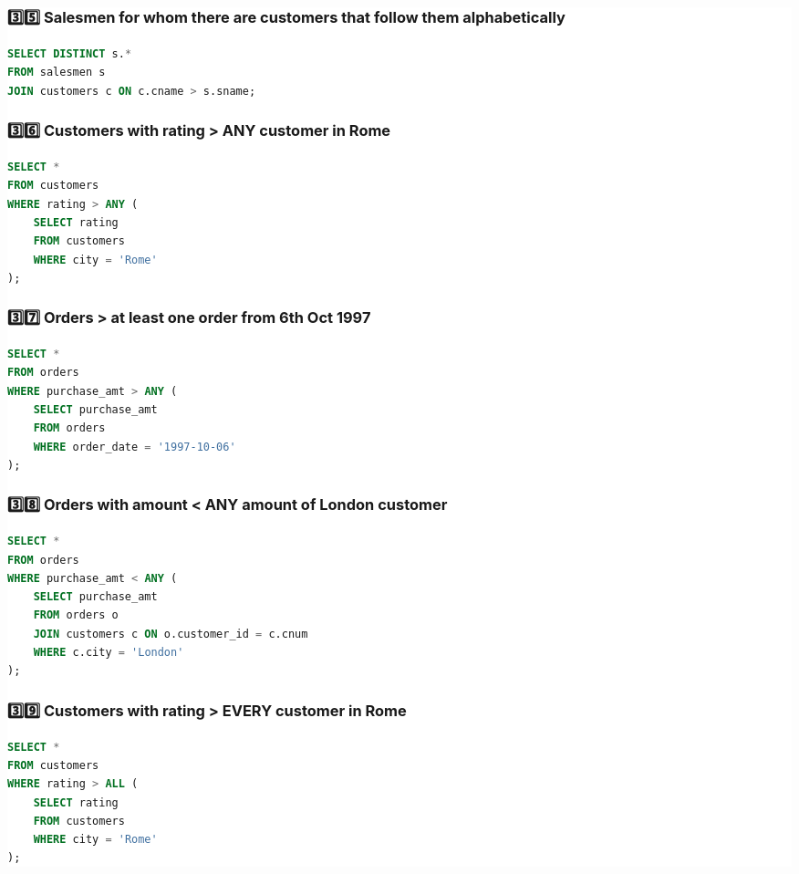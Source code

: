 ### 3️⃣5️⃣ Salesmen for whom there are customers that follow them alphabetically

```sql
SELECT DISTINCT s.*
FROM salesmen s
JOIN customers c ON c.cname > s.sname;
```

### 3️⃣6️⃣ Customers with rating > ANY customer in Rome

```sql
SELECT *
FROM customers
WHERE rating > ANY (
    SELECT rating
    FROM customers
    WHERE city = 'Rome'
);
```

### 3️⃣7️⃣ Orders > at least one order from 6th Oct 1997

```sql
SELECT *
FROM orders
WHERE purchase_amt > ANY (
    SELECT purchase_amt
    FROM orders
    WHERE order_date = '1997-10-06'
);
```

### 3️⃣8️⃣ Orders with amount < ANY amount of London customer

```sql
SELECT *
FROM orders
WHERE purchase_amt < ANY (
    SELECT purchase_amt
    FROM orders o
    JOIN customers c ON o.customer_id = c.cnum
    WHERE c.city = 'London'
);
```

### 3️⃣9️⃣ Customers with rating > EVERY customer in Rome

```sql
SELECT *
FROM customers
WHERE rating > ALL (
    SELECT rating
    FROM customers
    WHERE city = 'Rome'
);
```
